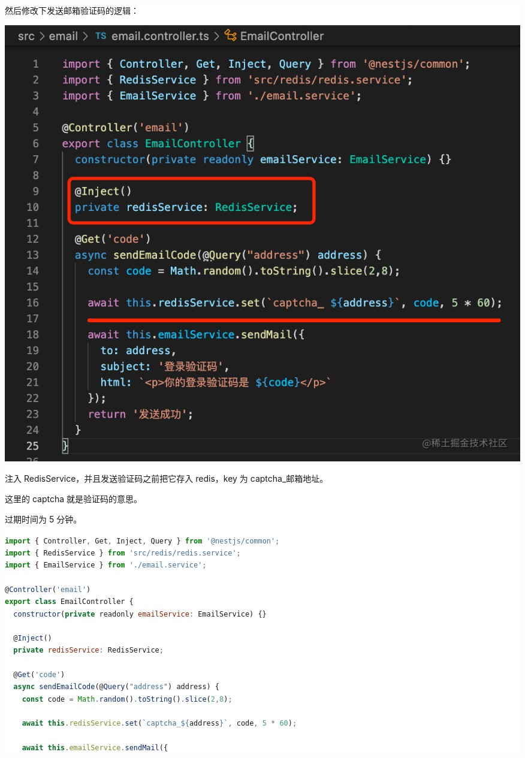 然后修改下发送邮箱验证码的逻辑：

![](./images/34639f004604fcb209c62a1b14c17c04.png )

注入 RedisService，并且发送验证码之前把它存入 redis，key 为 captcha_邮箱地址。

这里的 captcha 就是验证码的意思。

过期时间为 5 分钟。

```javascript
import { Controller, Get, Inject, Query } from '@nestjs/common';
import { RedisService } from 'src/redis/redis.service';
import { EmailService } from './email.service';

@Controller('email')
export class EmailController {
  constructor(private readonly emailService: EmailService) {}

  @Inject()
  private redisService: RedisService;

  @Get('code')
  async sendEmailCode(@Query("address") address) {
    const code = Math.random().toString().slice(2,8);

    await this.redisService.set(`captcha_${address}`, code, 5 * 60);

    await this.emailService.sendMail({
```